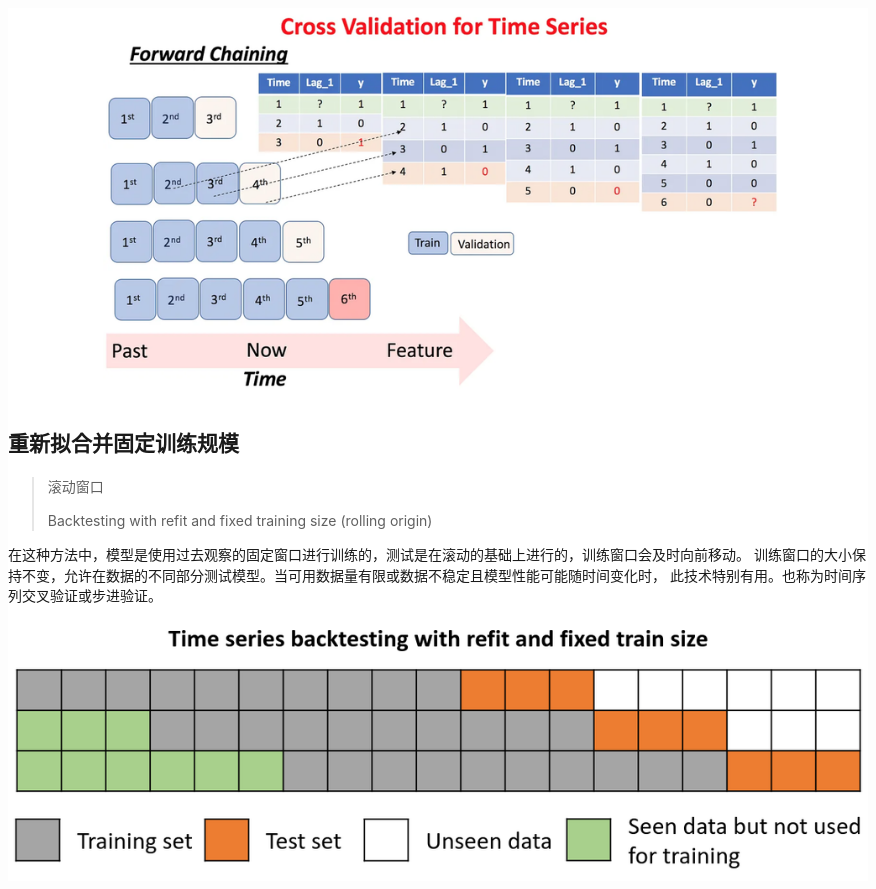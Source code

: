 ![img](images/cv_ts.png)

## 重新拟合并固定训练规模

> 滚动窗口
> 
> Backtesting with refit and fixed training size (rolling origin)

在这种方法中，模型是使用过去观察的固定窗口进行训练的，测试是在滚动的基础上进行的，训练窗口会及时向前移动。
训练窗口的大小保持不变，允许在数据的不同部分测试模型。当可用数据量有限或数据不稳定且模型性能可能随时间变化时，
此技术特别有用。也称为时间序列交叉验证或步进验证。

![img](images/diagram-backtesting-refit-fixed-train-size.png)
